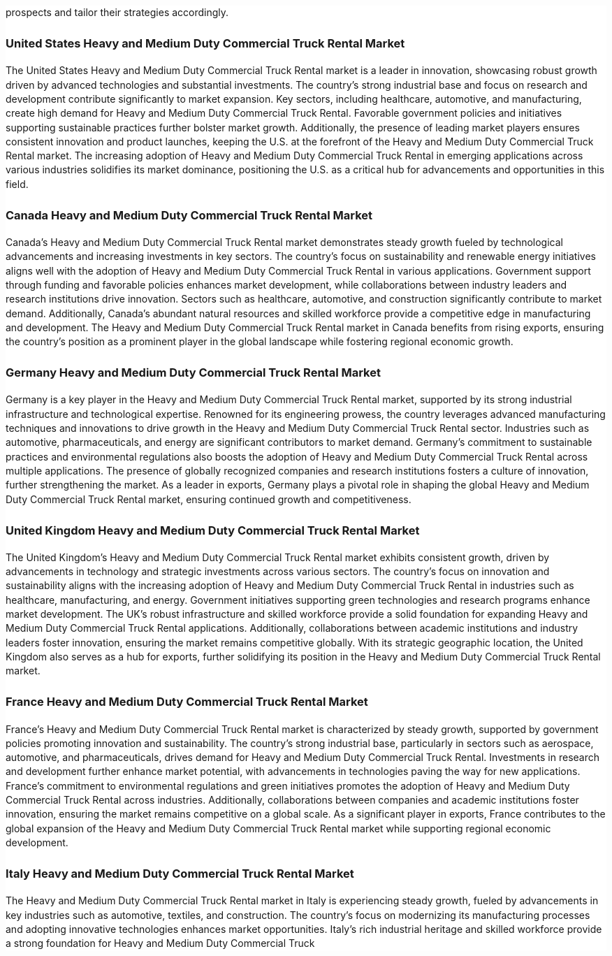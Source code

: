 prospects and tailor their strategies accordingly.</p><h3>United States Heavy and Medium Duty Commercial Truck Rental Market</h3><p>The United States Heavy and Medium Duty Commercial Truck Rental market is a leader in innovation, showcasing robust growth driven by advanced technologies and substantial investments. The country&rsquo;s strong industrial base and focus on research and development contribute significantly to market expansion. Key sectors, including healthcare, automotive, and manufacturing, create high demand for Heavy and Medium Duty Commercial Truck Rental. Favorable government policies and initiatives supporting sustainable practices further bolster market growth. Additionally, the presence of leading market players ensures consistent innovation and product launches, keeping the U.S. at the forefront of the Heavy and Medium Duty Commercial Truck Rental market. The increasing adoption of Heavy and Medium Duty Commercial Truck Rental in emerging applications across various industries solidifies its market dominance, positioning the U.S. as a critical hub for advancements and opportunities in this field.</p><h3>Canada Heavy and Medium Duty Commercial Truck Rental Market</h3><p>Canada&rsquo;s Heavy and Medium Duty Commercial Truck Rental market demonstrates steady growth fueled by technological advancements and increasing investments in key sectors. The country&rsquo;s focus on sustainability and renewable energy initiatives aligns well with the adoption of Heavy and Medium Duty Commercial Truck Rental in various applications. Government support through funding and favorable policies enhances market development, while collaborations between industry leaders and research institutions drive innovation. Sectors such as healthcare, automotive, and construction significantly contribute to market demand. Additionally, Canada&rsquo;s abundant natural resources and skilled workforce provide a competitive edge in manufacturing and development. The Heavy and Medium Duty Commercial Truck Rental market in Canada benefits from rising exports, ensuring the country&rsquo;s position as a prominent player in the global landscape while fostering regional economic growth.</p><h3>Germany Heavy and Medium Duty Commercial Truck Rental Market</h3><p>Germany is a key player in the Heavy and Medium Duty Commercial Truck Rental market, supported by its strong industrial infrastructure and technological expertise. Renowned for its engineering prowess, the country leverages advanced manufacturing techniques and innovations to drive growth in the Heavy and Medium Duty Commercial Truck Rental sector. Industries such as automotive, pharmaceuticals, and energy are significant contributors to market demand. Germany&rsquo;s commitment to sustainable practices and environmental regulations also boosts the adoption of Heavy and Medium Duty Commercial Truck Rental across multiple applications. The presence of globally recognized companies and research institutions fosters a culture of innovation, further strengthening the market. As a leader in exports, Germany plays a pivotal role in shaping the global Heavy and Medium Duty Commercial Truck Rental market, ensuring continued growth and competitiveness.</p><h3>United Kingdom Heavy and Medium Duty Commercial Truck Rental Market</h3><p>The United Kingdom&rsquo;s Heavy and Medium Duty Commercial Truck Rental market exhibits consistent growth, driven by advancements in technology and strategic investments across various sectors. The country&rsquo;s focus on innovation and sustainability aligns with the increasing adoption of Heavy and Medium Duty Commercial Truck Rental in industries such as healthcare, manufacturing, and energy. Government initiatives supporting green technologies and research programs enhance market development. The UK&rsquo;s robust infrastructure and skilled workforce provide a solid foundation for expanding Heavy and Medium Duty Commercial Truck Rental applications. Additionally, collaborations between academic institutions and industry leaders foster innovation, ensuring the market remains competitive globally. With its strategic geographic location, the United Kingdom also serves as a hub for exports, further solidifying its position in the Heavy and Medium Duty Commercial Truck Rental market.</p><h3>France Heavy and Medium Duty Commercial Truck Rental Market</h3><p>France&rsquo;s Heavy and Medium Duty Commercial Truck Rental market is characterized by steady growth, supported by government policies promoting innovation and sustainability. The country&rsquo;s strong industrial base, particularly in sectors such as aerospace, automotive, and pharmaceuticals, drives demand for Heavy and Medium Duty Commercial Truck Rental. Investments in research and development further enhance market potential, with advancements in technologies paving the way for new applications. France&rsquo;s commitment to environmental regulations and green initiatives promotes the adoption of Heavy and Medium Duty Commercial Truck Rental across industries. Additionally, collaborations between companies and academic institutions foster innovation, ensuring the market remains competitive on a global scale. As a significant player in exports, France contributes to the global expansion of the Heavy and Medium Duty Commercial Truck Rental market while supporting regional economic development.</p><h3>Italy Heavy and Medium Duty Commercial Truck Rental Market</h3><p>The Heavy and Medium Duty Commercial Truck Rental market in Italy is experiencing steady growth, fueled by advancements in key industries such as automotive, textiles, and construction. The country&rsquo;s focus on modernizing its manufacturing processes and adopting innovative technologies enhances market opportunities. Italy&rsquo;s rich industrial heritage and skilled workforce provide a strong foundation for Heavy and Medium Duty Commercial Truck